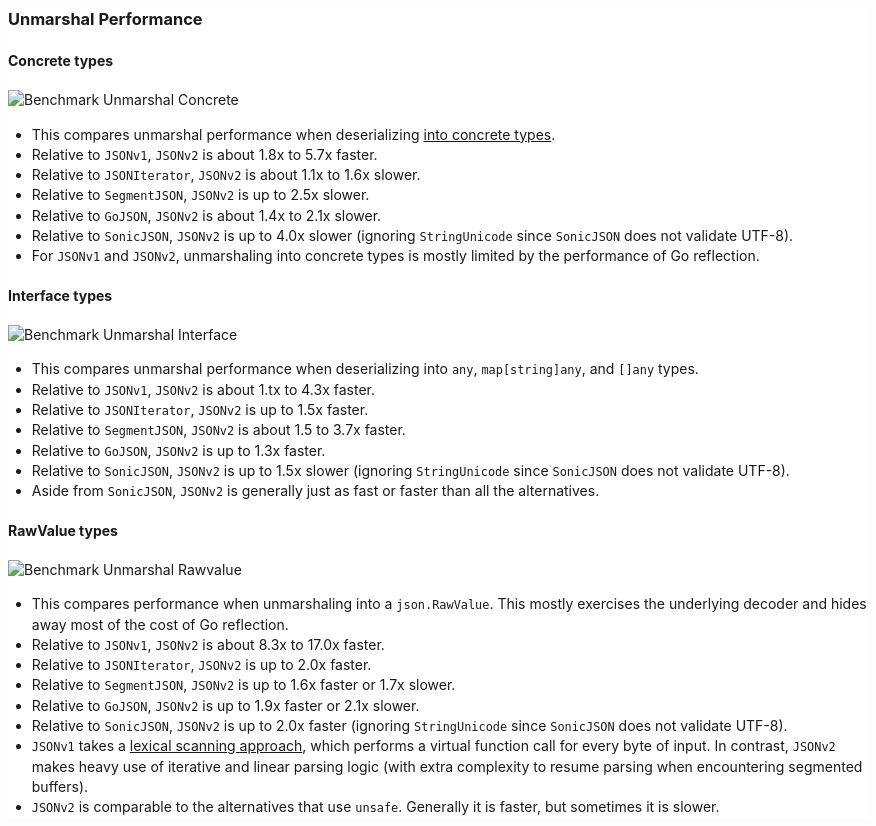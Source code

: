 ### Unmarshal Performance

#### Concrete types

![Benchmark Unmarshal Concrete](benchmark-unmarshal-concrete.png)

* This compares unmarshal performance when deserializing
  [into concrete types](/testdata_test.go).
* Relative to `JSONv1`, `JSONv2` is about 1.8x to 5.7x faster.
* Relative to `JSONIterator`, `JSONv2` is about 1.1x to 1.6x slower.
* Relative to `SegmentJSON`, `JSONv2` is up to 2.5x slower.
* Relative to `GoJSON`, `JSONv2` is about 1.4x to 2.1x slower.
* Relative to `SonicJSON`, `JSONv2` is up to 4.0x slower
  (ignoring `StringUnicode` since `SonicJSON` does not validate UTF-8).
* For `JSONv1` and `JSONv2`, unmarshaling into concrete types is
  mostly limited by the performance of Go reflection.

#### Interface types

![Benchmark Unmarshal Interface](benchmark-unmarshal-interface.png)

* This compares unmarshal performance when deserializing into
  `any`, `map[string]any`, and `[]any` types.
* Relative to `JSONv1`, `JSONv2` is about 1.tx to 4.3x faster.
* Relative to `JSONIterator`, `JSONv2` is up to 1.5x faster.
* Relative to `SegmentJSON`, `JSONv2` is about 1.5 to 3.7x faster.
* Relative to `GoJSON`, `JSONv2` is up to 1.3x faster.
* Relative to `SonicJSON`, `JSONv2` is up to 1.5x slower
  (ignoring `StringUnicode` since `SonicJSON` does not validate UTF-8).
* Aside from `SonicJSON`, `JSONv2` is generally just as fast
  or faster than all the alternatives.

#### RawValue types

![Benchmark Unmarshal Rawvalue](benchmark-unmarshal-rawvalue.png)

* This compares performance when unmarshaling into a `json.RawValue`.
  This mostly exercises the underlying decoder and
  hides away most of the cost of Go reflection.
* Relative to `JSONv1`, `JSONv2` is about 8.3x to 17.0x faster.
* Relative to `JSONIterator`, `JSONv2` is up to 2.0x faster.
* Relative to `SegmentJSON`, `JSONv2` is up to 1.6x faster or 1.7x slower.
* Relative to `GoJSON`, `JSONv2` is up to 1.9x faster or 2.1x slower.
* Relative to `SonicJSON`, `JSONv2` is up to 2.0x faster
  (ignoring `StringUnicode` since `SonicJSON` does not validate UTF-8).
* `JSONv1` takes a
  [lexical scanning approach](https://talks.golang.org/2011/lex.slide#1),
  which performs a virtual function call for every byte of input.
  In contrast, `JSONv2` makes heavy use of iterative and linear parsing logic
  (with extra complexity to resume parsing when encountering segmented buffers).
* `JSONv2` is comparable to the alternatives that use `unsafe`.
  Generally it is faster, but sometimes it is slower.
